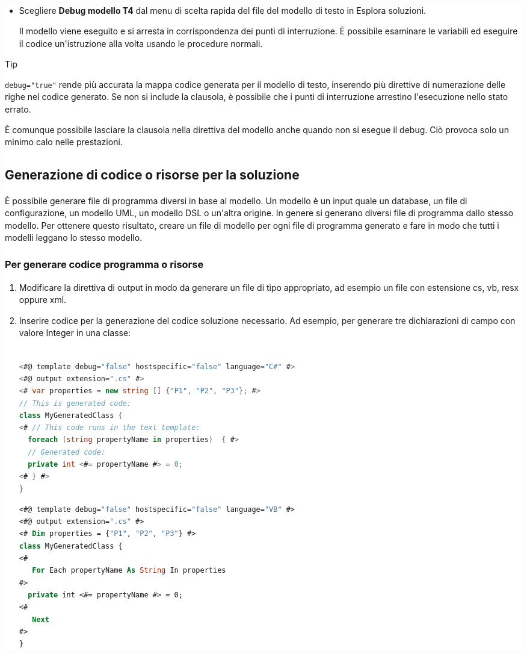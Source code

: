 - Scegliere **Debug modello T4** dal menu di scelta rapida del file del modello di testo in Esplora soluzioni.

   Il modello viene eseguito e si arresta in corrispondenza dei punti di interruzione. È possibile esaminare le variabili ed eseguire il codice un'istruzione alla volta usando le procedure normali.

> [!TIP]
> `debug="true"` rende più accurata la mappa codice generata per il modello di testo, inserendo più direttive di numerazione delle righe nel codice generato. Se non si include la clausola, è possibile che i punti di interruzione arrestino l'esecuzione nello stato errato.
>
> È comunque possibile lasciare la clausola nella direttiva del modello anche quando non si esegue il debug. Ciò provoca solo un minimo calo nelle prestazioni.

## <a name="generating-code-or-resources-for-your-solution"></a>Generazione di codice o risorse per la soluzione

È possibile generare file di programma diversi in base al modello. Un modello è un input quale un database, un file di configurazione, un modello UML, un modello DSL o un'altra origine. In genere si generano diversi file di programma dallo stesso modello. Per ottenere questo risultato, creare un file di modello per ogni file di programma generato e fare in modo che tutti i modelli leggano lo stesso modello.

### <a name="to-generate-program-code-or-resources"></a>Per generare codice programma o risorse

1. Modificare la direttiva di output in modo da generare un file di tipo appropriato, ad esempio un file con estensione cs, vb, resx oppure xml.

2. Inserire codice per la generazione del codice soluzione necessario. Ad esempio, per generare tre dichiarazioni di campo con valore Integer in una classe:

    ```csharp

    <#@ template debug="false" hostspecific="false" language="C#" #>
    <#@ output extension=".cs" #>
    <# var properties = new string [] {"P1", "P2", "P3"}; #>
    // This is generated code:
    class MyGeneratedClass {
    <# // This code runs in the text template:
      foreach (string propertyName in properties)  { #>
      // Generated code:
      private int <#= propertyName #> = 0;
    <# } #>
    }
    ```

    ```vb
    <#@ template debug="false" hostspecific="false" language="VB" #>
    <#@ output extension=".cs" #>
    <# Dim properties = {"P1", "P2", "P3"} #>
    class MyGeneratedClass {
    <#
       For Each propertyName As String In properties
    #>
      private int <#= propertyName #> = 0;
    <#
       Next
    #>
    }
